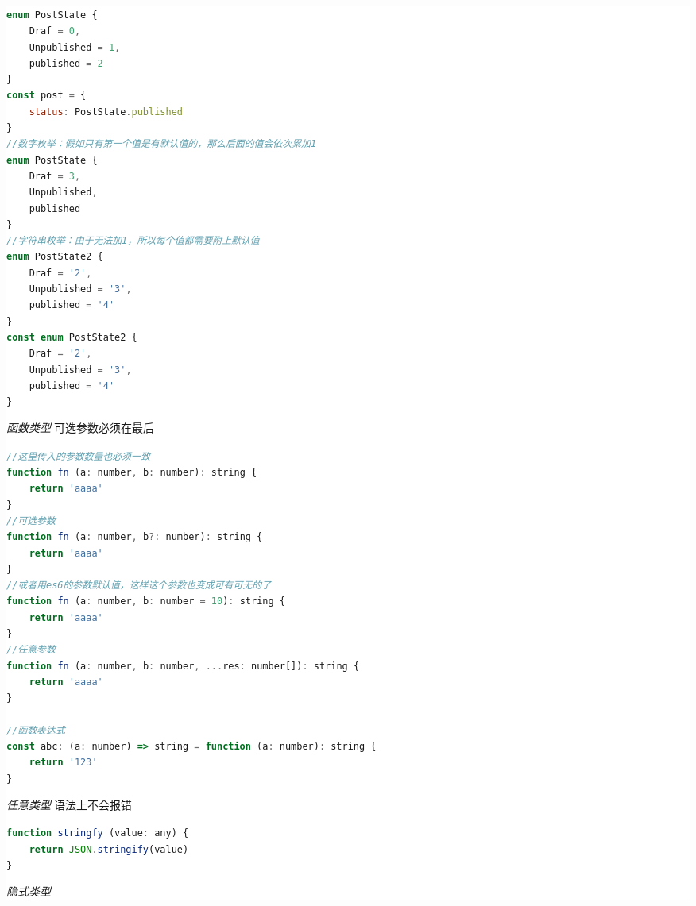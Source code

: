 ```javascript
enum PostState {
    Draf = 0,
    Unpublished = 1,
    published = 2
}
const post = {
    status: PostState.published
}
//数字枚举：假如只有第一个值是有默认值的，那么后面的值会依次累加1
enum PostState {
    Draf = 3,
    Unpublished,
    published
}
//字符串枚举：由于无法加1，所以每个值都需要附上默认值
enum PostState2 {
    Draf = '2',
    Unpublished = '3',
    published = '4'
}
const enum PostState2 {
    Draf = '2',
    Unpublished = '3',
    published = '4'
}
```
*函数类型*
可选参数必须在最后

```javascript
//这里传入的参数数量也必须一致
function fn (a: number, b: number): string {
    return 'aaaa'
}
//可选参数
function fn (a: number, b?: number): string {
    return 'aaaa'
}
//或者用es6的参数默认值，这样这个参数也变成可有可无的了
function fn (a: number, b: number = 10): string {
    return 'aaaa'
}
//任意参数
function fn (a: number, b: number, ...res: number[]): string {
    return 'aaaa'
}

//函数表达式
const abc: (a: number) => string = function (a: number): string {
    return '123'
}
```
*任意类型*
语法上不会报错
```javascript
function stringfy (value: any) {
    return JSON.stringify(value)
}
```
*隐式类型*
